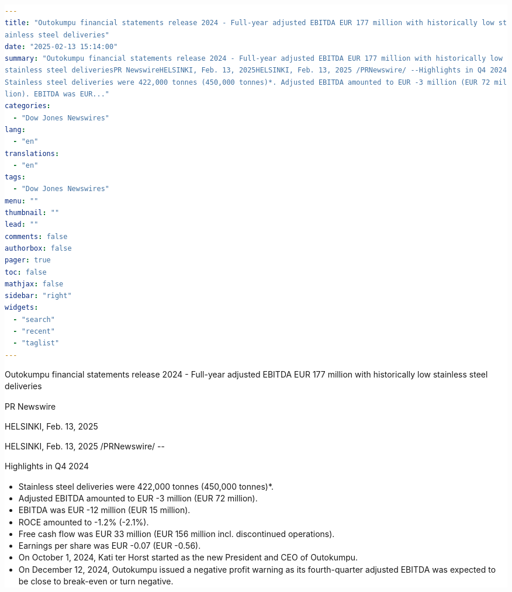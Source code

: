 ```yaml
---
title: "Outokumpu financial statements release 2024 - Full-year adjusted EBITDA EUR 177 million with historically low stainless steel deliveries"
date: "2025-02-13 15:14:00"
summary: "Outokumpu financial statements release 2024 - Full-year adjusted EBITDA EUR 177 million with historically low stainless steel deliveriesPR NewswireHELSINKI, Feb. 13, 2025HELSINKI, Feb. 13, 2025 /PRNewswire/ --Highlights in Q4 2024Stainless steel deliveries were 422,000 tonnes (450,000 tonnes)*. Adjusted EBITDA amounted to EUR -3 million (EUR 72 million). EBITDA was EUR..."
categories:
  - "Dow Jones Newswires"
lang:
  - "en"
translations:
  - "en"
tags:
  - "Dow Jones Newswires"
menu: ""
thumbnail: ""
lead: ""
comments: false
authorbox: false
pager: true
toc: false
mathjax: false
sidebar: "right"
widgets:
  - "search"
  - "recent"
  - "taglist"
---
```


Outokumpu financial statements release 2024 - Full-year adjusted EBITDA EUR 177 million with historically low stainless steel deliveries

PR Newswire

HELSINKI, Feb. 13, 2025

HELSINKI, Feb. 13, 2025 /PRNewswire/ --

Highlights in Q4 2024

* Stainless steel deliveries were 422,000 tonnes (450,000 tonnes)\*.
* Adjusted EBITDA amounted to EUR -3 million (EUR 72 million).
* EBITDA was EUR -12 million (EUR 15 million).
* ROCE amounted to -1.2% (-2.1%).
* Free cash flow was EUR 33 million (EUR 156 million incl. discontinued operations).
* Earnings per share was EUR -0.07 (EUR -0.56).
* On October 1, 2024, Kati ter Horst started as the new President and CEO of Outokumpu.
* On December 12, 2024, Outokumpu issued a negative profit warning as its fourth-quarter adjusted EBITDA was expected to be close to break-even or turn negative.
